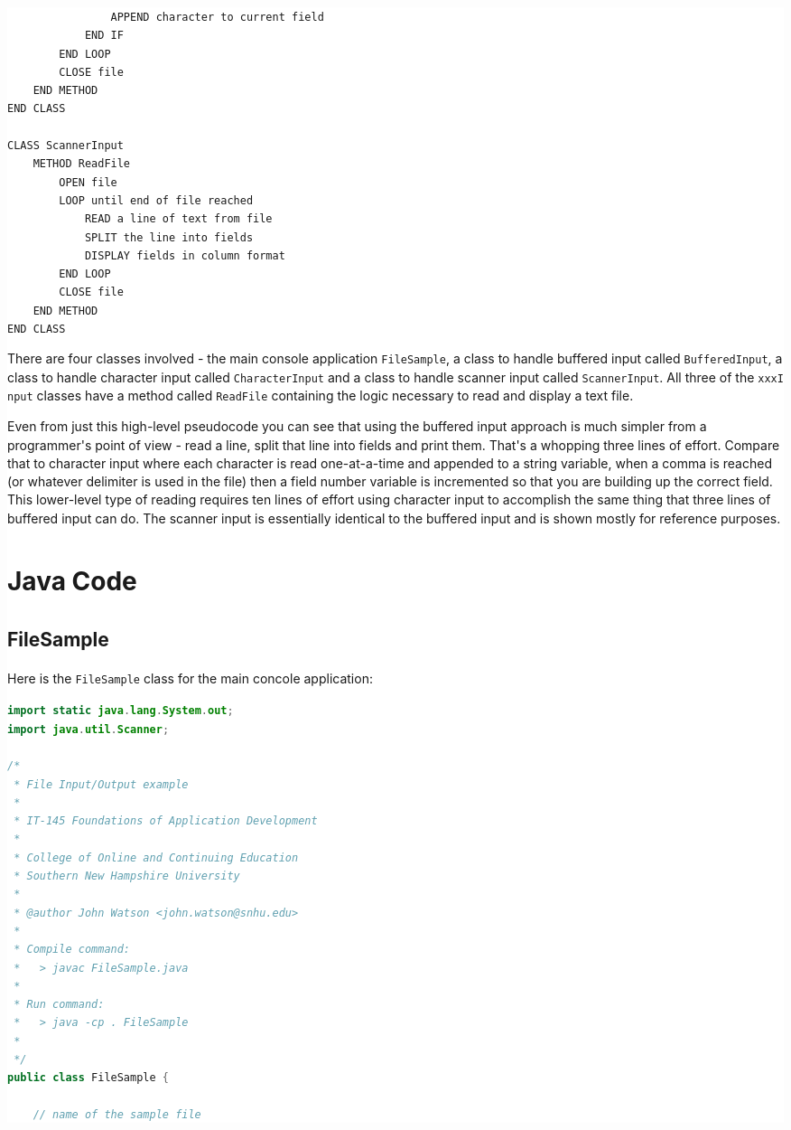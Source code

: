 ```
                APPEND character to current field
            END IF
        END LOOP
        CLOSE file
    END METHOD
END CLASS

CLASS ScannerInput
    METHOD ReadFile
        OPEN file
        LOOP until end of file reached
            READ a line of text from file
            SPLIT the line into fields
            DISPLAY fields in column format
        END LOOP
        CLOSE file
    END METHOD
END CLASS

```

There are four classes involved - the main console application `FileSample`, a class to handle buffered input called `BufferedInput`, a class to handle character input called `CharacterInput` and a class to handle scanner input called `ScannerInput`. All three of the `xxxInput` classes have a method called `ReadFile` containing the logic necessary to read and display a text file.

Even from just this high-level pseudocode you can see that using the buffered input approach is much simpler from a programmer's point of view - read a line, split that line into fields and print them. That's a whopping three lines of effort. Compare that to character input where each character is read one-at-a-time and appended to a string variable, when a comma is reached (or whatever delimiter is used in the file) then a field number variable is incremented so that you are building up the correct field. This lower-level type of reading requires ten lines of effort using character input to accomplish the same thing that three lines of buffered input can do. The scanner input is essentially identical to the buffered input and is shown mostly for reference purposes.

# Java Code
## FileSample
Here is the `FileSample` class for the main concole application:
```java
import static java.lang.System.out;
import java.util.Scanner;

/*
 * File Input/Output example
 *
 * IT-145 Foundations of Application Development
 *
 * College of Online and Continuing Education
 * Southern New Hampshire University
 *
 * @author John Watson <john.watson@snhu.edu>
 *
 * Compile command:
 *   > javac FileSample.java
 *
 * Run command:
 *   > java -cp . FileSample
 *
 */
public class FileSample {
    
    // name of the sample file
```